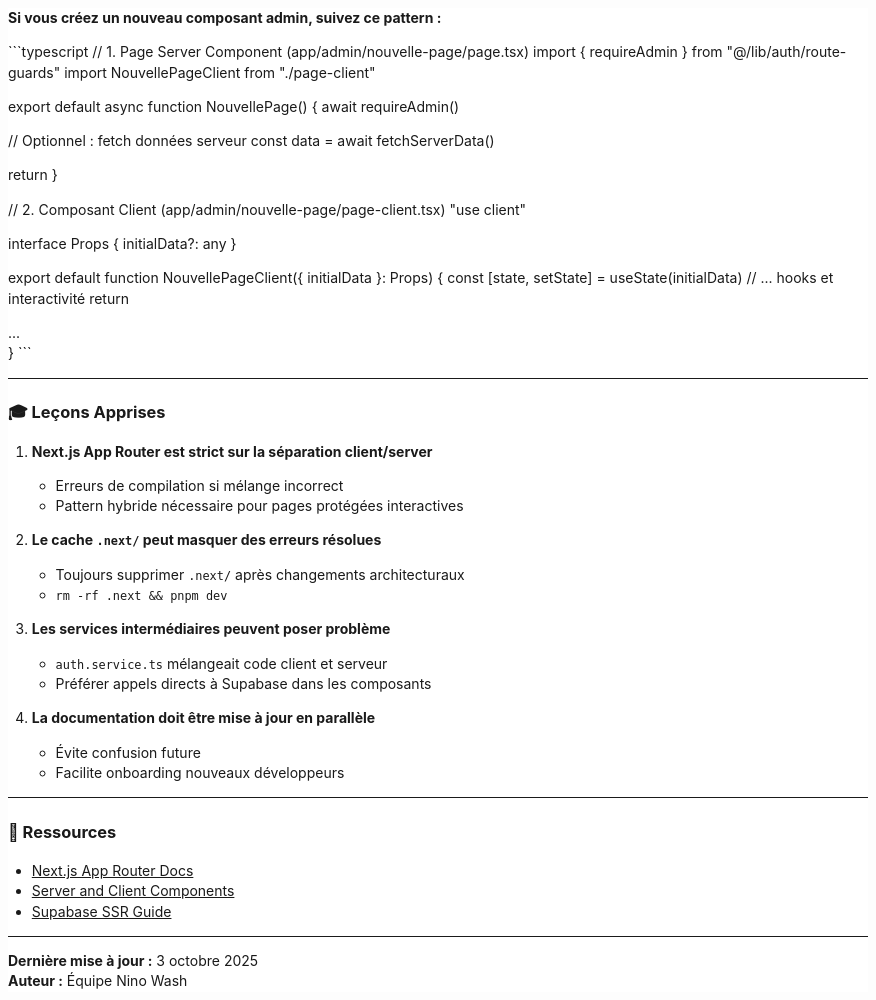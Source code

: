 **Si vous créez un nouveau composant admin, suivez ce pattern :**

\`\`\`typescript
// 1. Page Server Component (app/admin/nouvelle-page/page.tsx)
import { requireAdmin } from "@/lib/auth/route-guards"
import NouvellePageClient from "./page-client"

export default async function NouvellePage() {
  await requireAdmin()
  
  // Optionnel : fetch données serveur
  const data = await fetchServerData()
  
  return <NouvellePageClient initialData={data} />
}

// 2. Composant Client (app/admin/nouvelle-page/page-client.tsx)
"use client"

interface Props {
  initialData?: any
}

export default function NouvellePageClient({ initialData }: Props) {
  const [state, setState] = useState(initialData)
  // ... hooks et interactivité
  return <div>...</div>
}
\`\`\`

---

### 🎓 Leçons Apprises

1. **Next.js App Router est strict sur la séparation client/server**
   - Erreurs de compilation si mélange incorrect
   - Pattern hybride nécessaire pour pages protégées interactives

2. **Le cache `.next/` peut masquer des erreurs résolues**
   - Toujours supprimer `.next/` après changements architecturaux
   - `rm -rf .next && pnpm dev`

3. **Les services intermédiaires peuvent poser problème**
   - `auth.service.ts` mélangeait code client et serveur
   - Préférer appels directs à Supabase dans les composants

4. **La documentation doit être mise à jour en parallèle**
   - Évite confusion future
   - Facilite onboarding nouveaux développeurs

---

### 🔗 Ressources

- [Next.js App Router Docs](https://nextjs.org/docs/app)
- [Server and Client Components](https://nextjs.org/docs/app/building-your-application/rendering/server-components)
- [Supabase SSR Guide](https://supabase.com/docs/guides/auth/server-side/nextjs)

---

**Dernière mise à jour :** 3 octobre 2025  
**Auteur :** Équipe Nino Wash

